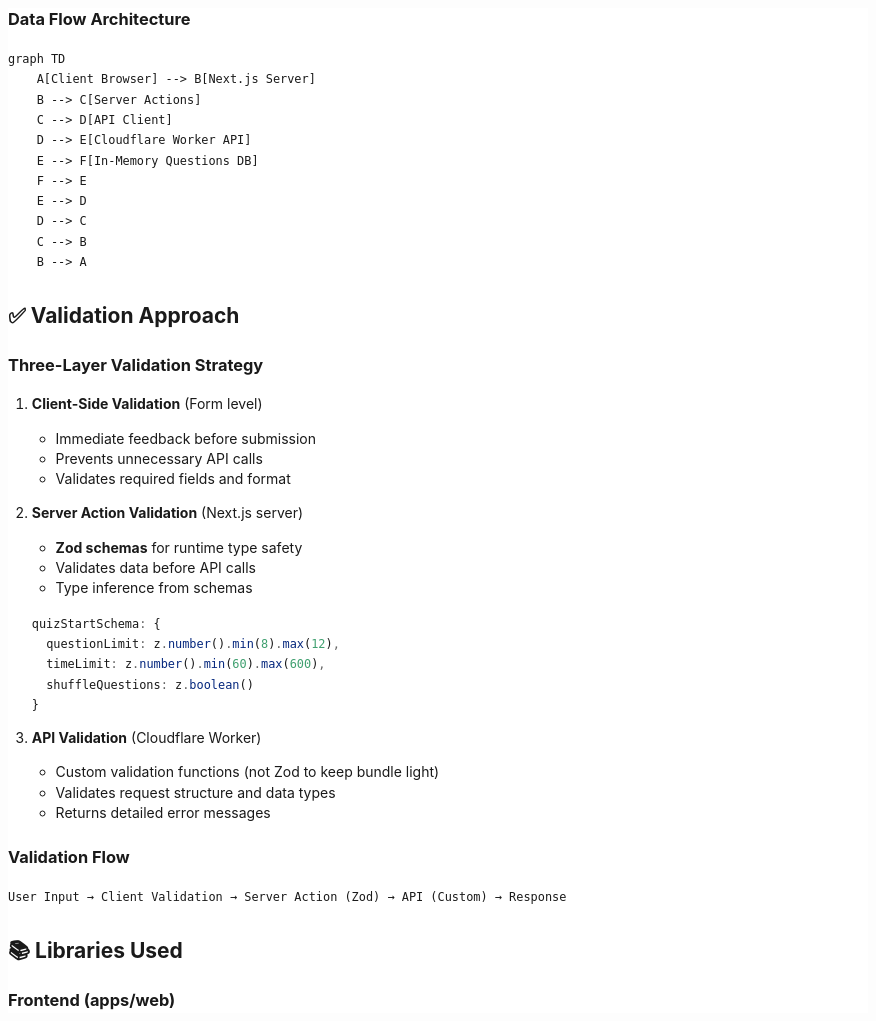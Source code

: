 ### Data Flow Architecture

```mermaid
graph TD
    A[Client Browser] --> B[Next.js Server]
    B --> C[Server Actions]
    C --> D[API Client]
    D --> E[Cloudflare Worker API]
    E --> F[In-Memory Questions DB]
    F --> E
    E --> D
    D --> C
    C --> B
    B --> A
```

## ✅ Validation Approach

### Three-Layer Validation Strategy

1. **Client-Side Validation** (Form level)
   - Immediate feedback before submission
   - Prevents unnecessary API calls
   - Validates required fields and format

2. **Server Action Validation** (Next.js server)
   - **Zod schemas** for runtime type safety
   - Validates data before API calls
   - Type inference from schemas

   ```typescript
   quizStartSchema: {
     questionLimit: z.number().min(8).max(12),
     timeLimit: z.number().min(60).max(600),
     shuffleQuestions: z.boolean()
   }
   ```

3. **API Validation** (Cloudflare Worker)
   - Custom validation functions (not Zod to keep bundle light)
   - Validates request structure and data types
   - Returns detailed error messages

### Validation Flow

```
User Input → Client Validation → Server Action (Zod) → API (Custom) → Response
```

## 📚 Libraries Used

### Frontend (apps/web)
